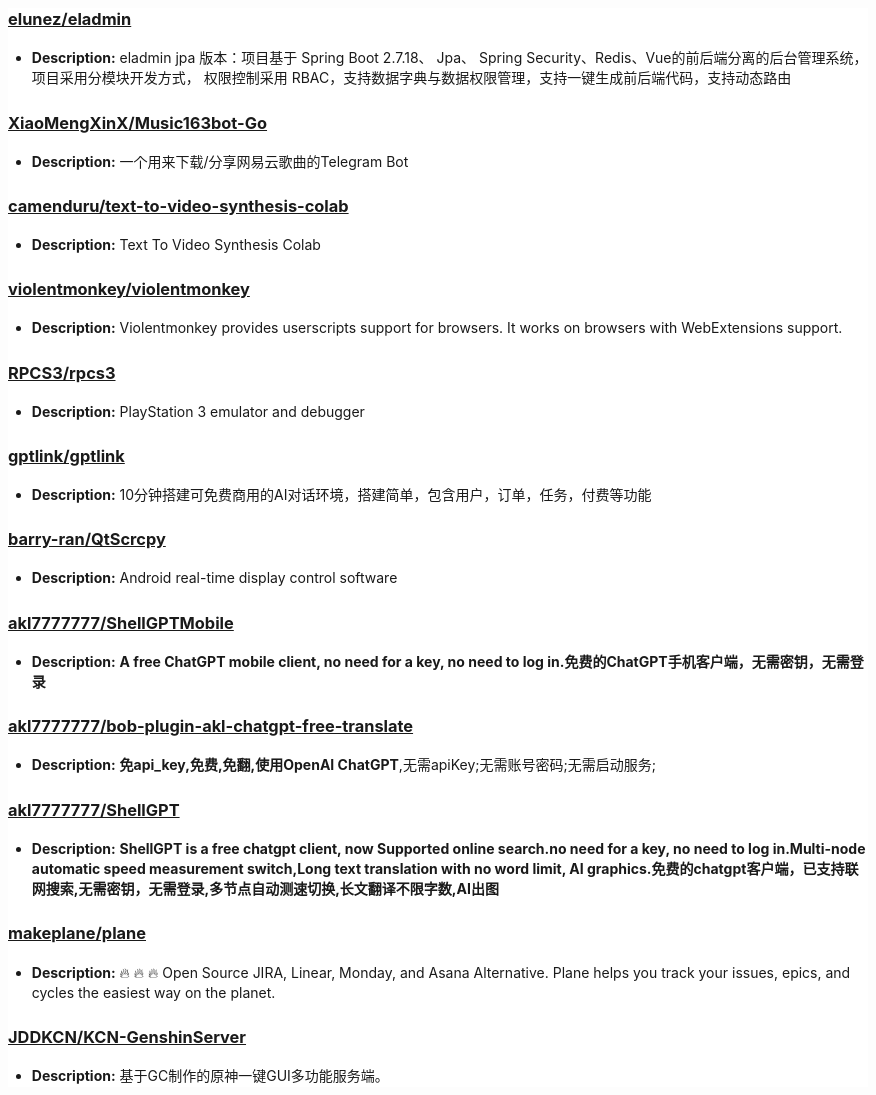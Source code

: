 ### [elunez/eladmin](https://github.com/elunez/eladmin)
- **Description:** eladmin jpa 版本：项目基于 Spring Boot 2.7.18、 Jpa、 Spring Security、Redis、Vue的前后端分离的后台管理系统，项目采用分模块开发方式， 权限控制采用 RBAC，支持数据字典与数据权限管理，支持一键生成前后端代码，支持动态路由

### [XiaoMengXinX/Music163bot-Go](https://github.com/XiaoMengXinX/Music163bot-Go)
- **Description:** 一个用来下载/分享网易云歌曲的Telegram Bot

### [camenduru/text-to-video-synthesis-colab](https://github.com/camenduru/text-to-video-synthesis-colab)
- **Description:** Text To Video Synthesis Colab

### [violentmonkey/violentmonkey](https://github.com/violentmonkey/violentmonkey)
- **Description:** Violentmonkey provides userscripts support for browsers. It works on browsers with WebExtensions support.

### [RPCS3/rpcs3](https://github.com/RPCS3/rpcs3)
- **Description:** PlayStation 3 emulator and debugger

### [gptlink/gptlink](https://github.com/gptlink/gptlink)
- **Description:** 10分钟搭建可免费商用的AI对话环境，搭建简单，包含用户，订单，任务，付费等功能

### [barry-ran/QtScrcpy](https://github.com/barry-ran/QtScrcpy)
- **Description:** Android real-time display control software

### [akl7777777/ShellGPTMobile](https://github.com/akl7777777/ShellGPTMobile)
- **Description:** **A free ChatGPT mobile client, no need for a key, no need to log in.免费的ChatGPT手机客户端，无需密钥，无需登录**

### [akl7777777/bob-plugin-akl-chatgpt-free-translate](https://github.com/akl7777777/bob-plugin-akl-chatgpt-free-translate)
- **Description:** **免api_key,免费,免翻,使用OpenAI ChatGPT**,无需apiKey;无需账号密码;无需启动服务;

### [akl7777777/ShellGPT](https://github.com/akl7777777/ShellGPT)
- **Description:** **ShellGPT is a free chatgpt client, now Supported online search.no need for a key, no need to log in.Multi-node automatic speed measurement switch,Long text translation with no word limit, AI graphics.免费的chatgpt客户端，已支持联网搜索,无需密钥，无需登录,多节点自动测速切换,长文翻译不限字数,AI出图**

### [makeplane/plane](https://github.com/makeplane/plane)
- **Description:** 🔥 🔥 🔥 Open Source JIRA, Linear, Monday, and Asana Alternative. Plane helps you track your issues, epics, and cycles the easiest way on the planet.

### [JDDKCN/KCN-GenshinServer](https://github.com/JDDKCN/KCN-GenshinServer)
- **Description:** 基于GC制作的原神一键GUI多功能服务端。
